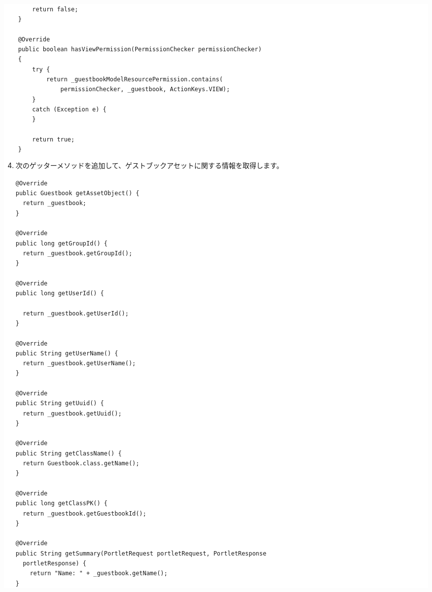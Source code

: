             return false;
        }
       
        @Override
        public boolean hasViewPermission(PermissionChecker permissionChecker) 
        {
            try {
                return _guestbookModelResourcePermission.contains(
                    permissionChecker, _guestbook, ActionKeys.VIEW);
            }
            catch (Exception e) {
            }
       
            return true;
        }

4.  次のゲッターメソッドを追加して、ゲストブックアセットに関する情報を取得します。
   
        @Override
        public Guestbook getAssetObject() {
          return _guestbook;
        }
       
        @Override
        public long getGroupId() {
          return _guestbook.getGroupId();
        }
       
        @Override
        public long getUserId() {
       
          return _guestbook.getUserId();
        }
       
        @Override
        public String getUserName() {
          return _guestbook.getUserName();
        }
       
        @Override
        public String getUuid() {
          return _guestbook.getUuid();
        }
       
        @Override
        public String getClassName() {
          return Guestbook.class.getName();
        }
       
        @Override
        public long getClassPK() {
          return _guestbook.getGuestbookId();
        }
       
        @Override
        public String getSummary(PortletRequest portletRequest, PortletResponse 
          portletResponse) {
            return "Name: " + _guestbook.getName();
        }
       